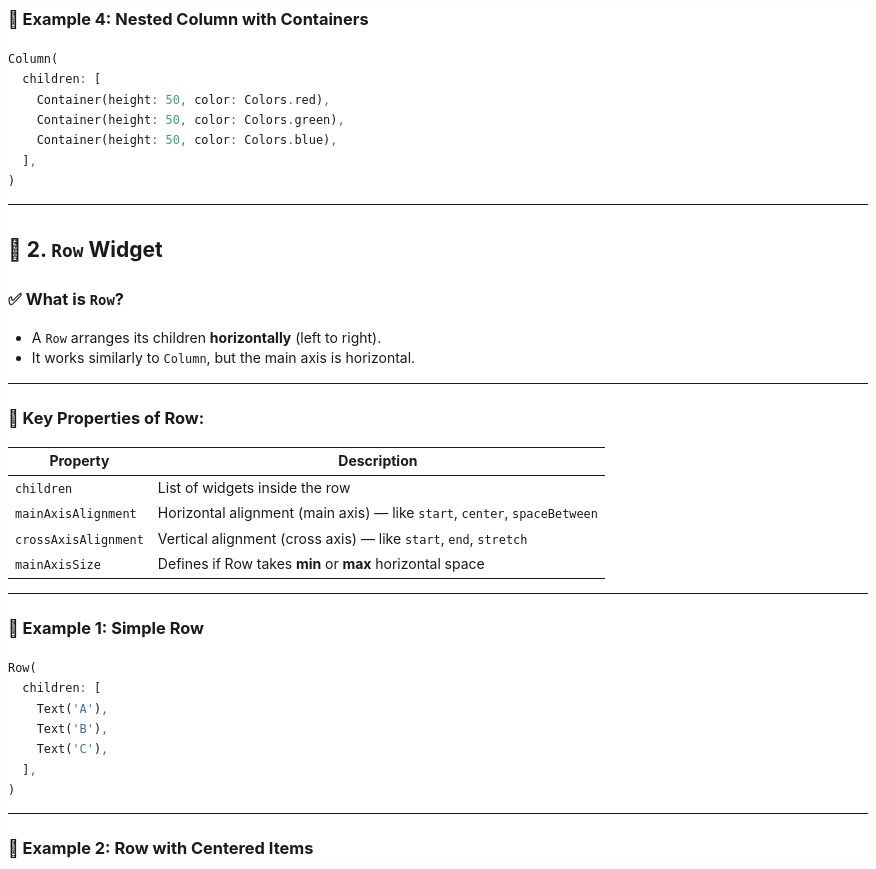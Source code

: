 
### 🧪 Example 4: Nested Column with Containers

```dart
Column(
  children: [
    Container(height: 50, color: Colors.red),
    Container(height: 50, color: Colors.green),
    Container(height: 50, color: Colors.blue),
  ],
)
```

---

## 🔷 2. `Row` Widget

### ✅ What is `Row`?

* A `Row` arranges its children **horizontally** (left to right).
* It works similarly to `Column`, but the main axis is horizontal.

---

### 🔧 Key Properties of Row:

| Property             | Description                                                               |
| -------------------- | ------------------------------------------------------------------------- |
| `children`           | List of widgets inside the row                                            |
| `mainAxisAlignment`  | Horizontal alignment (main axis) — like `start`, `center`, `spaceBetween` |
| `crossAxisAlignment` | Vertical alignment (cross axis) — like `start`, `end`, `stretch`          |
| `mainAxisSize`       | Defines if Row takes **min** or **max** horizontal space                  |

---

### 🧪 Example 1: Simple Row

```dart
Row(
  children: [
    Text('A'),
    Text('B'),
    Text('C'),
  ],
)
```

---

### 🧪 Example 2: Row with Centered Items
